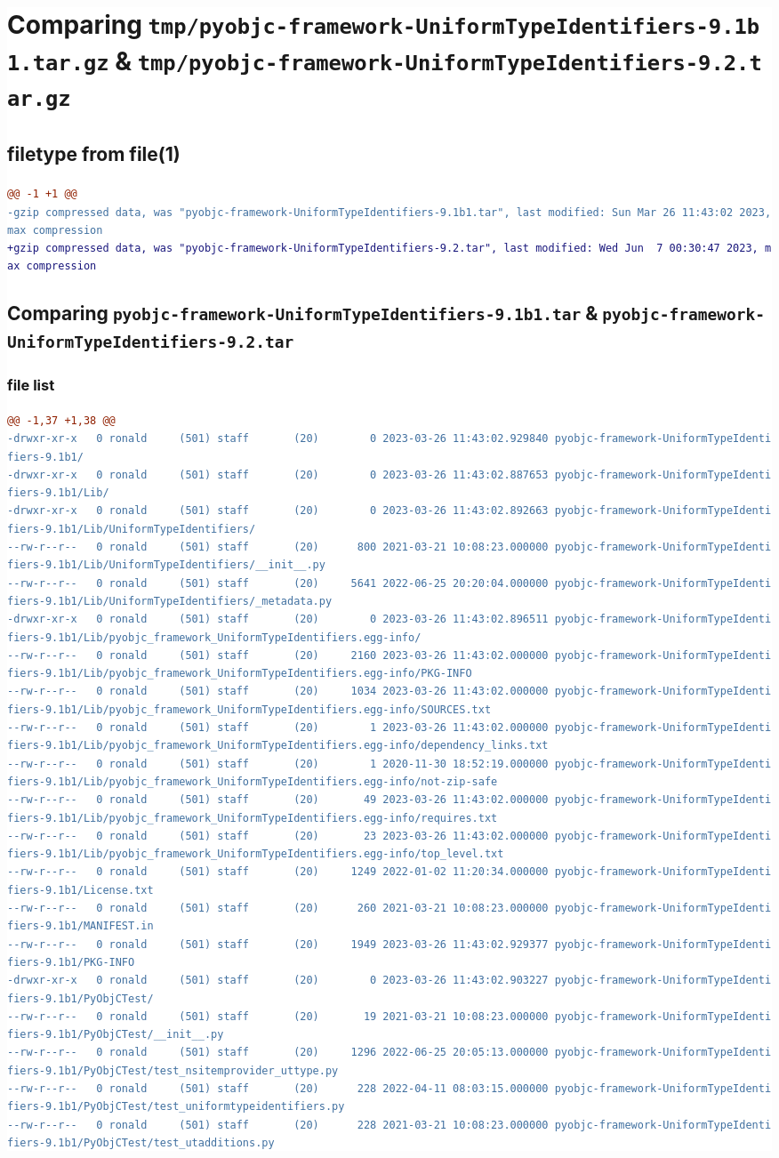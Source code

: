 # Comparing `tmp/pyobjc-framework-UniformTypeIdentifiers-9.1b1.tar.gz` & `tmp/pyobjc-framework-UniformTypeIdentifiers-9.2.tar.gz`

## filetype from file(1)

```diff
@@ -1 +1 @@
-gzip compressed data, was "pyobjc-framework-UniformTypeIdentifiers-9.1b1.tar", last modified: Sun Mar 26 11:43:02 2023, max compression
+gzip compressed data, was "pyobjc-framework-UniformTypeIdentifiers-9.2.tar", last modified: Wed Jun  7 00:30:47 2023, max compression
```

## Comparing `pyobjc-framework-UniformTypeIdentifiers-9.1b1.tar` & `pyobjc-framework-UniformTypeIdentifiers-9.2.tar`

### file list

```diff
@@ -1,37 +1,38 @@
-drwxr-xr-x   0 ronald     (501) staff       (20)        0 2023-03-26 11:43:02.929840 pyobjc-framework-UniformTypeIdentifiers-9.1b1/
-drwxr-xr-x   0 ronald     (501) staff       (20)        0 2023-03-26 11:43:02.887653 pyobjc-framework-UniformTypeIdentifiers-9.1b1/Lib/
-drwxr-xr-x   0 ronald     (501) staff       (20)        0 2023-03-26 11:43:02.892663 pyobjc-framework-UniformTypeIdentifiers-9.1b1/Lib/UniformTypeIdentifiers/
--rw-r--r--   0 ronald     (501) staff       (20)      800 2021-03-21 10:08:23.000000 pyobjc-framework-UniformTypeIdentifiers-9.1b1/Lib/UniformTypeIdentifiers/__init__.py
--rw-r--r--   0 ronald     (501) staff       (20)     5641 2022-06-25 20:20:04.000000 pyobjc-framework-UniformTypeIdentifiers-9.1b1/Lib/UniformTypeIdentifiers/_metadata.py
-drwxr-xr-x   0 ronald     (501) staff       (20)        0 2023-03-26 11:43:02.896511 pyobjc-framework-UniformTypeIdentifiers-9.1b1/Lib/pyobjc_framework_UniformTypeIdentifiers.egg-info/
--rw-r--r--   0 ronald     (501) staff       (20)     2160 2023-03-26 11:43:02.000000 pyobjc-framework-UniformTypeIdentifiers-9.1b1/Lib/pyobjc_framework_UniformTypeIdentifiers.egg-info/PKG-INFO
--rw-r--r--   0 ronald     (501) staff       (20)     1034 2023-03-26 11:43:02.000000 pyobjc-framework-UniformTypeIdentifiers-9.1b1/Lib/pyobjc_framework_UniformTypeIdentifiers.egg-info/SOURCES.txt
--rw-r--r--   0 ronald     (501) staff       (20)        1 2023-03-26 11:43:02.000000 pyobjc-framework-UniformTypeIdentifiers-9.1b1/Lib/pyobjc_framework_UniformTypeIdentifiers.egg-info/dependency_links.txt
--rw-r--r--   0 ronald     (501) staff       (20)        1 2020-11-30 18:52:19.000000 pyobjc-framework-UniformTypeIdentifiers-9.1b1/Lib/pyobjc_framework_UniformTypeIdentifiers.egg-info/not-zip-safe
--rw-r--r--   0 ronald     (501) staff       (20)       49 2023-03-26 11:43:02.000000 pyobjc-framework-UniformTypeIdentifiers-9.1b1/Lib/pyobjc_framework_UniformTypeIdentifiers.egg-info/requires.txt
--rw-r--r--   0 ronald     (501) staff       (20)       23 2023-03-26 11:43:02.000000 pyobjc-framework-UniformTypeIdentifiers-9.1b1/Lib/pyobjc_framework_UniformTypeIdentifiers.egg-info/top_level.txt
--rw-r--r--   0 ronald     (501) staff       (20)     1249 2022-01-02 11:20:34.000000 pyobjc-framework-UniformTypeIdentifiers-9.1b1/License.txt
--rw-r--r--   0 ronald     (501) staff       (20)      260 2021-03-21 10:08:23.000000 pyobjc-framework-UniformTypeIdentifiers-9.1b1/MANIFEST.in
--rw-r--r--   0 ronald     (501) staff       (20)     1949 2023-03-26 11:43:02.929377 pyobjc-framework-UniformTypeIdentifiers-9.1b1/PKG-INFO
-drwxr-xr-x   0 ronald     (501) staff       (20)        0 2023-03-26 11:43:02.903227 pyobjc-framework-UniformTypeIdentifiers-9.1b1/PyObjCTest/
--rw-r--r--   0 ronald     (501) staff       (20)       19 2021-03-21 10:08:23.000000 pyobjc-framework-UniformTypeIdentifiers-9.1b1/PyObjCTest/__init__.py
--rw-r--r--   0 ronald     (501) staff       (20)     1296 2022-06-25 20:05:13.000000 pyobjc-framework-UniformTypeIdentifiers-9.1b1/PyObjCTest/test_nsitemprovider_uttype.py
--rw-r--r--   0 ronald     (501) staff       (20)      228 2022-04-11 08:03:15.000000 pyobjc-framework-UniformTypeIdentifiers-9.1b1/PyObjCTest/test_uniformtypeidentifiers.py
--rw-r--r--   0 ronald     (501) staff       (20)      228 2021-03-21 10:08:23.000000 pyobjc-framework-UniformTypeIdentifiers-9.1b1/PyObjCTest/test_utadditions.py
```